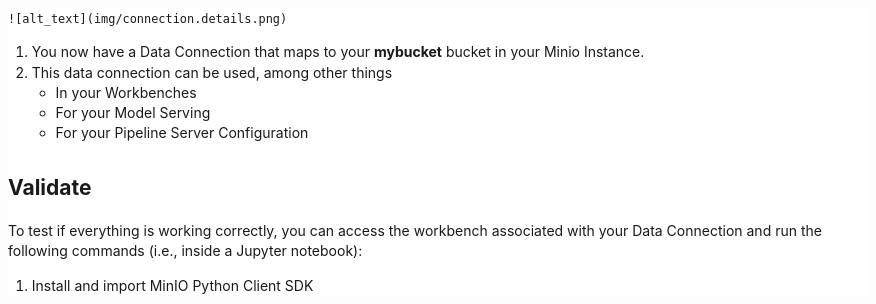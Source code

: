     ![alt_text](img/connection.details.png)

1. You now have a Data Connection that maps to your **mybucket** bucket in your Minio Instance.
1. This data connection can be used, among other things
    * In your Workbenches
    * For your Model Serving
    * For your Pipeline Server Configuration

## Validate 

To test if everything is working correctly, you can access the workbench associated with your Data Connection and run the following commands (i.e., inside a Jupyter notebook): 

1. Install and import MinIO Python Client SDK

